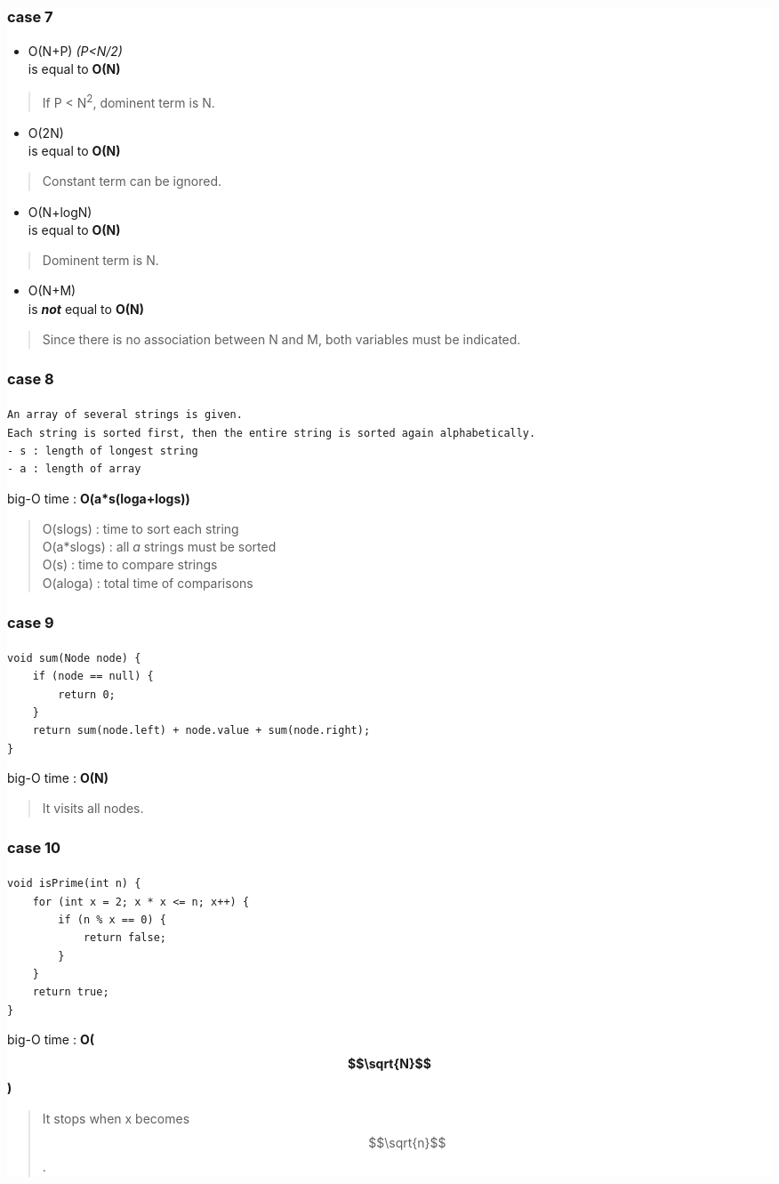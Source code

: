 ### case 7
- O(N+P) _(P<N/2)_   
is equal to **O(N)**
> If P < N<sup>2</sup>, dominent term is N. 
- O(2N)   
is equal to **O(N)**
> Constant term can be ignored. 
- O(N+logN)   
is equal to **O(N)**
> Dominent term is N. 
- O(N+M)   
is _**not**_ equal to **O(N)**
> Since there is no association between N and M, both variables must be indicated.

### case 8
```
An array of several strings is given.
Each string is sorted first, then the entire string is sorted again alphabetically.
- s : length of longest string
- a : length of array
```
big-O time : __O(a*s(loga+logs))__

> O(slogs) : time to sort each string   
O(a*slogs) : all _a_ strings must be sorted   
O(s) : time to compare strings   
O(aloga) : total time of comparisons

### case 9
```
void sum(Node node) {
    if (node == null) {
        return 0;
    }
    return sum(node.left) + node.value + sum(node.right);	
}
```
big-O time : **O(N)**
> It visits all nodes.

### case 10
```
void isPrime(int n) {
    for (int x = 2; x * x <= n; x++) {
        if (n % x == 0) {
            return false;
        }
    }
    return true;
}
```
big-O time : **O($$\sqrt{N}$$)**
> It stops when x becomes $$\sqrt{n}$$.

